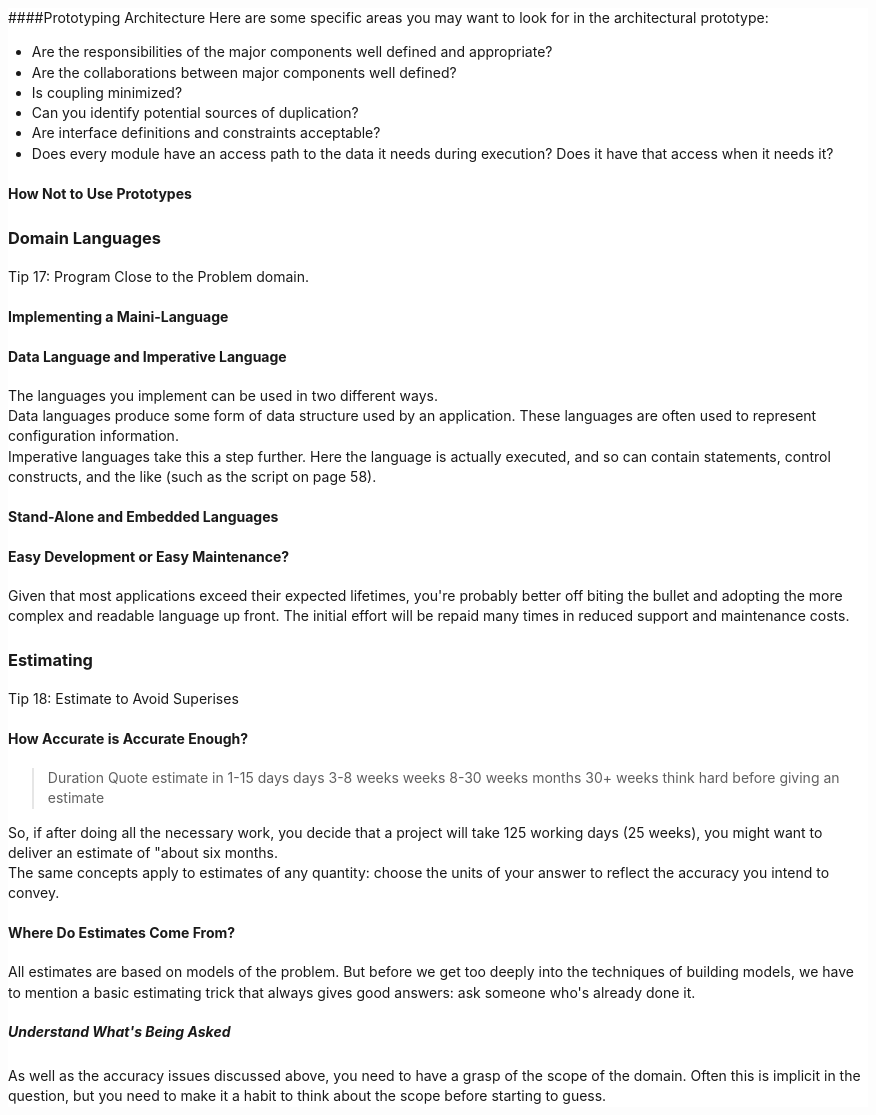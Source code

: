 ####Prototyping Architecture
Here are some specific areas you may want to look for in the architectural prototype:
- Are the responsibilities of the major components well defined and appropriate?
- Are the collaborations between major components well defined?
- Is coupling minimized?
- Can you identify potential sources of duplication?
- Are interface definitions and constraints acceptable?
- Does every module have an access path to the data it needs during execution? Does it have that access when it needs it?

#### How Not to Use Prototypes

### Domain Languages
Tip 17: Program Close to the Problem domain.
#### Implementing a Maini-Language
#### Data Language and Imperative Language
The languages you implement can be used in two different ways.  
Data languages produce some form of data structure used by an application. These languages are often
used to represent configuration information.  
Imperative languages take this a step further. Here the language is actually executed, and so can
contain statements, control constructs, and the like (such as the script on page 58).  

#### Stand-Alone and Embedded Languages
#### Easy Development or Easy Maintenance?
Given that most applications exceed their expected lifetimes, you're probably better off biting the
bullet and adopting the more complex and readable language up front. The initial effort will be repaid
many times in reduced support and maintenance costs.  

### Estimating
Tip 18: Estimate to Avoid Superises
#### How Accurate is Accurate Enough?
> Duration     Quote estimate in
> 1-15 days    days
> 3-8 weeks    weeks
> 8-30 weeks   months
> 30+ weeks    think hard before giving an estimate

So, if after doing all the necessary work, you decide that a project will take 125 working days (25
weeks), you might want to deliver an estimate of "about six months.  
The same concepts apply to estimates of any quantity: choose the units of your answer to reflect the
accuracy you intend to convey.

#### Where Do Estimates Come From?
All estimates are based on models of the problem.
But before we get too deeply into the techniques of building models, we have to mention a basic
estimating trick that always gives good answers: ask someone who's already done it. 
##### Understand What's Being Asked
As well as the accuracy issues discussed above, you need to have a grasp of the scope of the domain.
Often this is implicit in the question, but you need to make it a habit to think about the scope
before starting to guess.   
